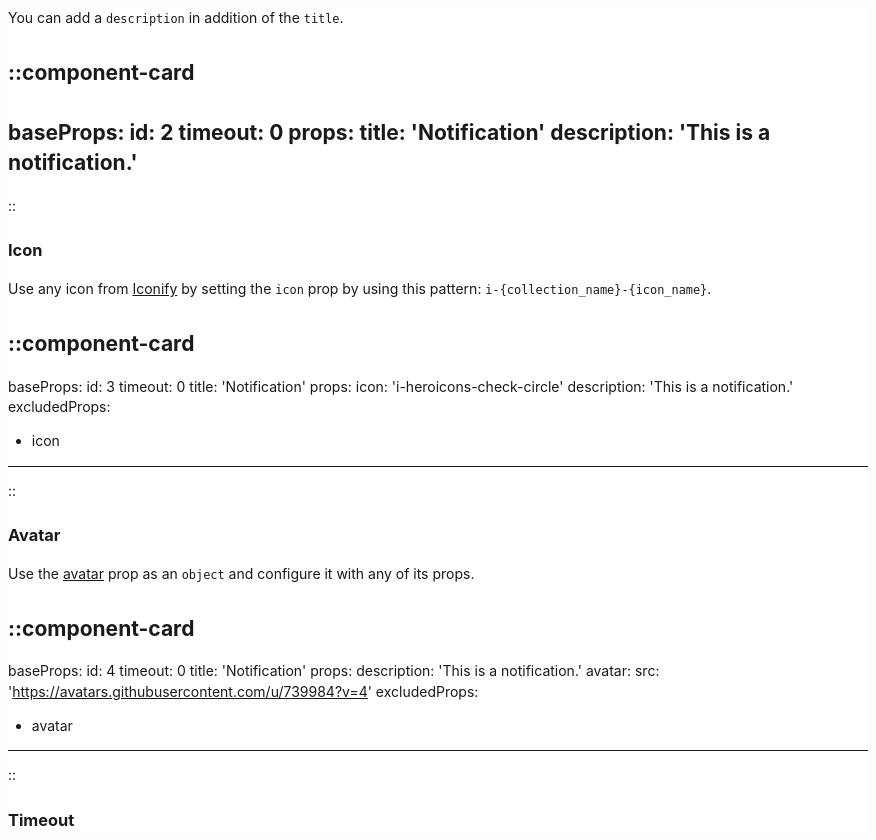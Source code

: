 You can add a `description` in addition of the `title`.

::component-card
---
baseProps:
  id: 2
  timeout: 0
props:
  title: 'Notification'
  description: 'This is a notification.'
---
::

### Icon

Use any icon from [Iconify](https://icones.js.org) by setting the `icon` prop by using this pattern: `i-{collection_name}-{icon_name}`.

::component-card
---
baseProps:
  id: 3
  timeout: 0
  title: 'Notification'
props:
  icon: 'i-heroicons-check-circle'
  description: 'This is a notification.'
excludedProps:
  - icon
---
::

### Avatar

Use the [avatar](/elements/avatar) prop as an `object` and configure it with any of its props.

::component-card
---
baseProps:
  id: 4
  timeout: 0
  title: 'Notification'
props:
  description: 'This is a notification.'
  avatar:
    src: 'https://avatars.githubusercontent.com/u/739984?v=4'
excludedProps:
  - avatar
---
::

### Timeout
